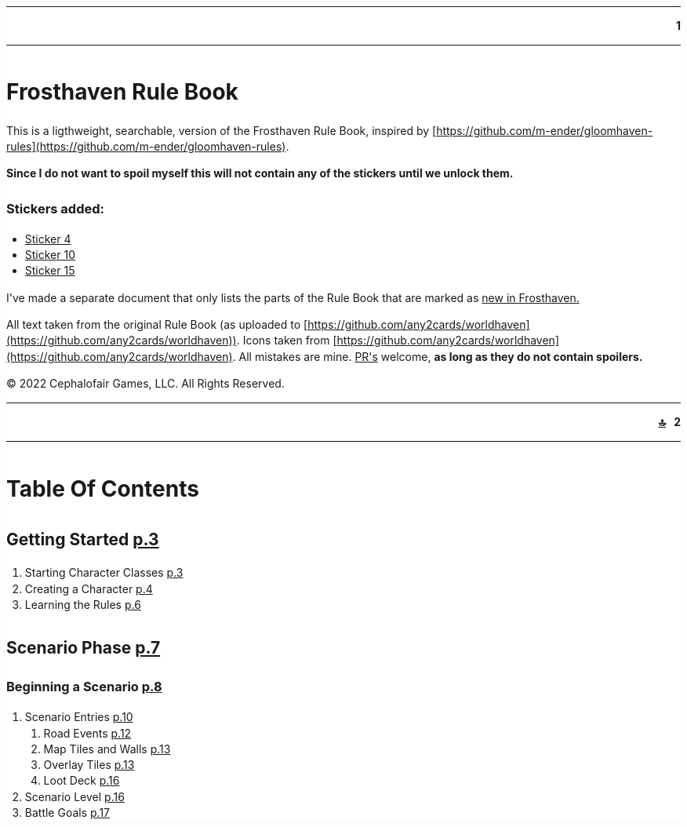 
---

<p align="right"><strong><a name="page_1">1</a></strong></p>

---

# Frosthaven Rule Book

This is a ligthweight, searchable, version of the Frosthaven Rule Book, inspired by [https://github.com/m-ender/gloomhaven-rules](https://github.com/m-ender/gloomhaven-rules). 

**Since I do not want to spoil myself this will not contain any of the stickers until we unlock them.**

### Stickers added:

- [Sticker 4](#sticker_4)
- [Sticker 10](#sticker_10)
- [Sticker 15](#sticker_15)

I've made a separate document that only lists the parts of the Rule Book that are marked as [new in Frosthaven.](./new-to-frosthaven.md)

All text taken from the original Rule Book (as uploaded to [https://github.com/any2cards/worldhaven](https://github.com/any2cards/worldhaven)). Icons taken from [https://github.com/any2cards/worldhaven](https://github.com/any2cards/worldhaven). All mistakes are mine. [PR's](https://github.com/pikdonker/frosthaven-rule-book/pulls) welcome, **as long as they do not contain spoilers.**

© 2022 Cephalofair Games, LLC. All Rights Reserved.

---

<p align="right"><strong><a href="#page_1">🔝</a>&nbsp; &nbsp;<a name="page_2">2</a></strong></p>

---

# Table Of Contents

## Getting Started [p.3](#page_3)
1. Starting Character Classes [p.3](#page_3)
1. Creating a Character [p.4](#page_4)
1. Learning the Rules [p.6](#page_6)

## Scenario Phase [p.7](#page_7)
### Beginning a Scenario [p.8](#page_8)
1. Scenario Entries [p.10](#page_10)
    1. Road Events [p.12](#page_12)
    1. Map Tiles and Walls [p.13](#page_13)
    1. Overlay Tiles [p.13](#page_13)
    1. Loot Deck [p.16](#page_16)
1. Scenario Level [p.16](#page_16)
1. Battle Goals [p.17](#page_17)
